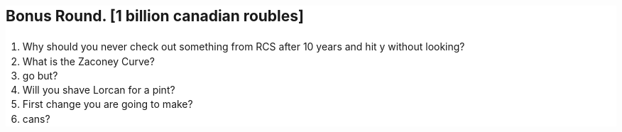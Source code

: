 ## Bonus Round.									[1 billion canadian roubles]
1. Why should you never check out something from RCS after 10 years and hit y without looking?
2. What is the Zaconey Curve?
3. go but?
4. Will you shave Lorcan for a pint?
5. First change you are going to make?
6. cans?
